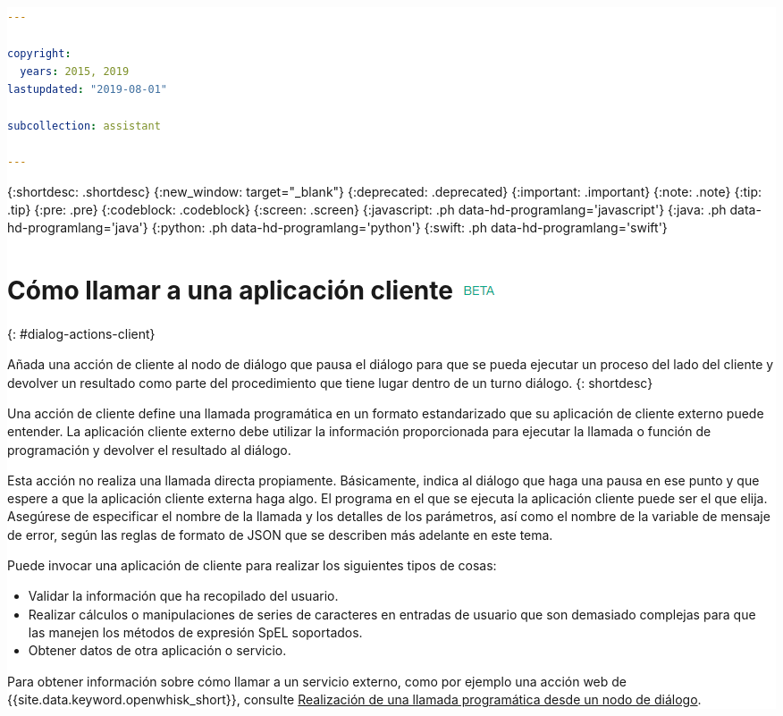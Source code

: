 ```yaml
---

copyright:
  years: 2015, 2019
lastupdated: "2019-08-01"

subcollection: assistant

---
```


{:shortdesc: .shortdesc}
{:new_window: target="_blank"}
{:deprecated: .deprecated}
{:important: .important}
{:note: .note}
{:tip: .tip}
{:pre: .pre}
{:codeblock: .codeblock}
{:screen: .screen}
{:javascript: .ph data-hd-programlang='javascript'}
{:java: .ph data-hd-programlang='java'}
{:python: .ph data-hd-programlang='python'}
{:swift: .ph data-hd-programlang='swift'}

# Cómo llamar a una aplicación cliente ![BETA](images/beta.png)
{: #dialog-actions-client}

Añada una acción de cliente al nodo de diálogo que pausa el diálogo para que se pueda ejecutar un proceso del lado del cliente y devolver un resultado como parte del procedimiento que tiene lugar dentro de un turno diálogo.
{: shortdesc}

Una acción de cliente define una llamada programática en un formato estandarizado que su aplicación de cliente externo puede entender. La aplicación cliente externo debe utilizar la información proporcionada para ejecutar la llamada o función de programación y devolver el resultado al diálogo.

Esta acción no realiza una llamada directa propiamente. Básicamente, indica al diálogo que haga una pausa en ese punto y que espere a que la aplicación cliente externa haga algo. El programa en el que se ejecuta la aplicación cliente puede ser el que elija. Asegúrese de especificar el nombre de la llamada y los detalles de los parámetros, así como el nombre de la variable de mensaje de error, según las reglas de formato de JSON que se describen más adelante en este tema.

Puede invocar una aplicación de cliente para realizar los siguientes tipos de cosas:

- Validar la información que ha recopilado del usuario.
- Realizar cálculos o manipulaciones de series de caracteres en entradas de usuario que son demasiado complejas para que las manejen los métodos de expresión SpEL soportados.
- Obtener datos de otra aplicación o servicio.

Para obtener información sobre cómo llamar a un servicio externo, como por ejemplo una acción web de {{site.data.keyword.openwhisk_short}}, consulte [Realización de una llamada programática desde un nodo de diálogo](/docs/services/assistant?topic=assistant-dialog-webhooks).
